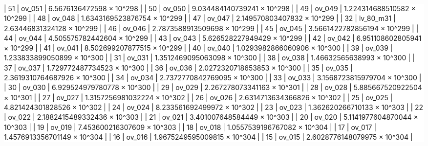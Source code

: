 | 51 | ov_051 | 6.5676136472598 × 10^298 |
| 50 | ov_050 | 9.034484140739241 × 10^298 |
| 49 | ov_049 | 1.224314688510582 × 10^299 |
| 48 | ov_048 | 1.6343169523876754 × 10^299 |
| 47 | ov_047 | 2.149570803407832 × 10^299 |
| 32 | lv_80_m31 | 2.63446831324128 × 10^299 |
| 46 | ov_046 | 2.7873588913509698 × 10^299 |
| 45 | ov_045 | 3.5661422782856194 × 10^299 |
| 44 | ov_044 | 4.505575782442604 × 10^299 |
| 43 | ov_043 | 5.626528227949429 × 10^299 |
| 42 | ov_042 | 6.951108602805941 × 10^299 |
| 41 | ov_041 | 8.502699207877515 × 10^299 |
| 40 | ov_040 | 1.0293982866060906 × 10^300 |
| 39 | ov_039 | 1.233833899050899 × 10^300 |
| 31 | ov_031 | 1.3512469095063098 × 10^300 |
| 38 | ov_038 | 1.46632565638993 × 10^300 |
| 37 | ov_037 | 1.729772487734523 × 10^300 |
| 36 | ov_036 | 2.0272320718653853 × 10^300 |
| 35 | ov_035 | 2.3619310764687926 × 10^300 |
| 34 | ov_034 | 2.7372770842769095 × 10^300 |
| 33 | ov_033 | 3.1568723815979704 × 10^300 |
| 30 | ov_030 | 6.929524979780778 × 10^300 |
| 29 | ov_029 | 2.267278073341163 × 10^301 |
| 28 | ov_028 | 5.885667520922504 × 10^301 |
| 27 | ov_027 | 1.3157256981032224 × 10^302 |
| 26 | ov_026 | 2.6314713634366826 × 10^302 |
| 25 | ov_025 | 4.821424301828526 × 10^302 |
| 24 | ov_024 | 8.233561692499972 × 10^302 |
| 23 | ov_023 | 1.362620266710133 × 10^303 |
| 22 | ov_022 | 2.1882415489332436 × 10^303 |
| 21 | ov_021 | 3.401007648584449 × 10^303 |
| 20 | ov_020 | 5.1141977604870044 × 10^303 |
| 19 | ov_019 | 7.453600216307609 × 10^303 |
| 18 | ov_018 | 1.0557539196767082 × 10^304 |
| 17 | ov_017 | 1.4576913356701149 × 10^304 |
| 16 | ov_016 | 1.9675249595009815 × 10^304 |
| 15 | ov_015 | 2.6028776148079975 × 10^304 |